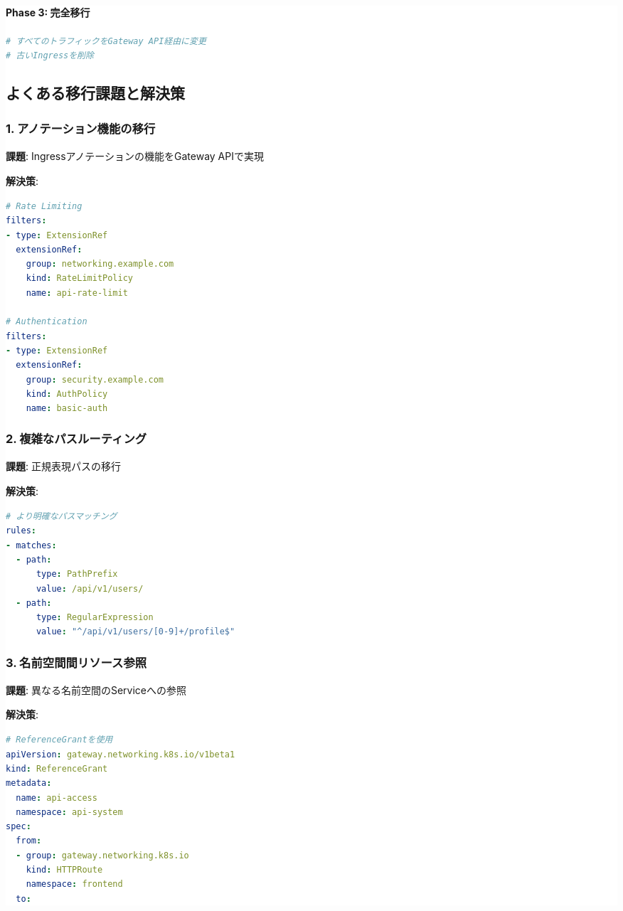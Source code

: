 #### Phase 3: 完全移行
```yaml
# すべてのトラフィックをGateway API経由に変更
# 古いIngressを削除
```

## よくある移行課題と解決策

### 1. アノテーション機能の移行

**課題**: Ingressアノテーションの機能をGateway APIで実現

**解決策**:
```yaml
# Rate Limiting
filters:
- type: ExtensionRef
  extensionRef:
    group: networking.example.com
    kind: RateLimitPolicy
    name: api-rate-limit

# Authentication
filters:
- type: ExtensionRef
  extensionRef:
    group: security.example.com
    kind: AuthPolicy
    name: basic-auth
```

### 2. 複雑なパスルーティング

**課題**: 正規表現パスの移行

**解決策**:
```yaml
# より明確なパスマッチング
rules:
- matches:
  - path:
      type: PathPrefix
      value: /api/v1/users/
  - path:
      type: RegularExpression
      value: "^/api/v1/users/[0-9]+/profile$"
```

### 3. 名前空間間リソース参照

**課題**: 異なる名前空間のServiceへの参照

**解決策**:
```yaml
# ReferenceGrantを使用
apiVersion: gateway.networking.k8s.io/v1beta1
kind: ReferenceGrant
metadata:
  name: api-access
  namespace: api-system
spec:
  from:
  - group: gateway.networking.k8s.io
    kind: HTTPRoute
    namespace: frontend
  to:
```